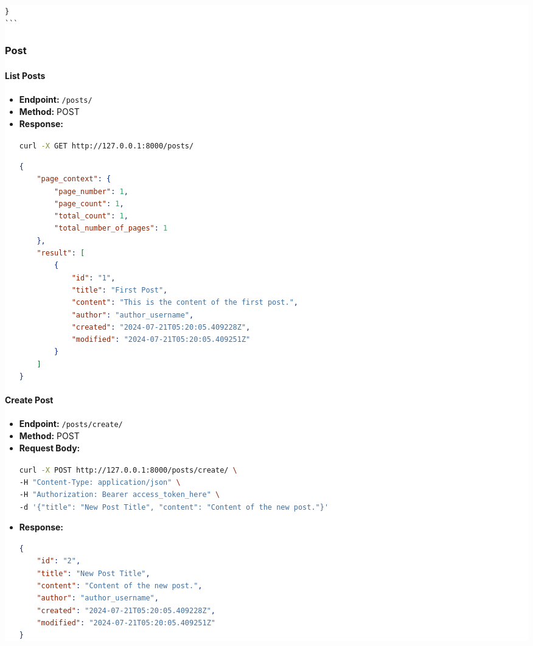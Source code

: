     }
    ```

### Post

#### List Posts

- **Endpoint:** `/posts/`
- **Method:** POST
- **Response:**
    ```bash
    curl -X GET http://127.0.0.1:8000/posts/
    ```
    ```json
    {
        "page_context": {
            "page_number": 1,
            "page_count": 1,
            "total_count": 1,
            "total_number_of_pages": 1
        },
        "result": [
            {
                "id": "1",
                "title": "First Post",
                "content": "This is the content of the first post.",
                "author": "author_username",
                "created": "2024-07-21T05:20:05.409228Z",
                "modified": "2024-07-21T05:20:05.409251Z"
            }
        ]
    }
    ```

#### Create Post

- **Endpoint:** `/posts/create/`
- **Method:** POST
- **Request Body:**
    ```bash
    curl -X POST http://127.0.0.1:8000/posts/create/ \
    -H "Content-Type: application/json" \
    -H "Authorization: Bearer access_token_here" \
    -d '{"title": "New Post Title", "content": "Content of the new post."}'
    ```
- **Response:**
    ```json
    {
        "id": "2",
        "title": "New Post Title",
        "content": "Content of the new post.",
        "author": "author_username",
        "created": "2024-07-21T05:20:05.409228Z",
        "modified": "2024-07-21T05:20:05.409251Z"
    }
    ```
